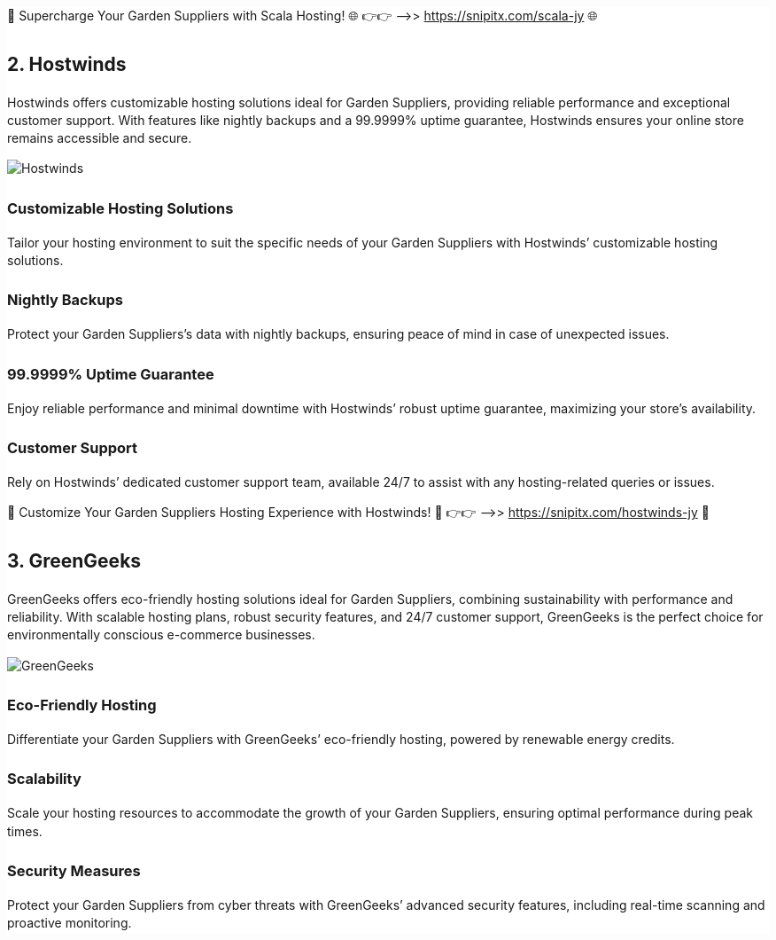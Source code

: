 🚀 Supercharge Your Garden Suppliers with Scala Hosting! 🌐
👉👉 -->> https://snipitx.com/scala-jy 🌐

## 2. Hostwinds

Hostwinds offers customizable hosting solutions ideal for Garden Suppliers, providing reliable performance and exceptional customer support. With features like nightly backups and a 99.9999% uptime guarantee, Hostwinds ensures your online store remains accessible and secure.

![Hostwinds](https://i.imgur.com/53aSNXx.jpeg "Hostwinds Hosting")

### Customizable Hosting Solutions
Tailor your hosting environment to suit the specific needs of your Garden Suppliers with Hostwinds’ customizable hosting solutions.

### Nightly Backups
Protect your Garden Suppliers’s data with nightly backups, ensuring peace of mind in case of unexpected issues.

### 99.9999% Uptime Guarantee
Enjoy reliable performance and minimal downtime with Hostwinds’ robust uptime guarantee, maximizing your store’s availability.

### Customer Support
Rely on Hostwinds’ dedicated customer support team, available 24/7 to assist with any hosting-related queries or issues.

🌟 Customize Your Garden Suppliers Hosting Experience with Hostwinds! 🚀
👉👉 -->> https://snipitx.com/hostwinds-jy 🚀


## 3. GreenGeeks

GreenGeeks offers eco-friendly hosting solutions ideal for Garden Suppliers, combining sustainability with performance and reliability. With scalable hosting plans, robust security features, and 24/7 customer support, GreenGeeks is the perfect choice for environmentally conscious e-commerce businesses.

![GreenGeeks](https://i.imgur.com/eEwuntu.jpg "GreenGeeks Hosting")

### Eco-Friendly Hosting
Differentiate your Garden Suppliers with GreenGeeks’ eco-friendly hosting, powered by renewable energy credits.

### Scalability
Scale your hosting resources to accommodate the growth of your Garden Suppliers, ensuring optimal performance during peak times.

### Security Measures
Protect your Garden Suppliers from cyber threats with GreenGeeks’ advanced security features, including real-time scanning and proactive monitoring.
